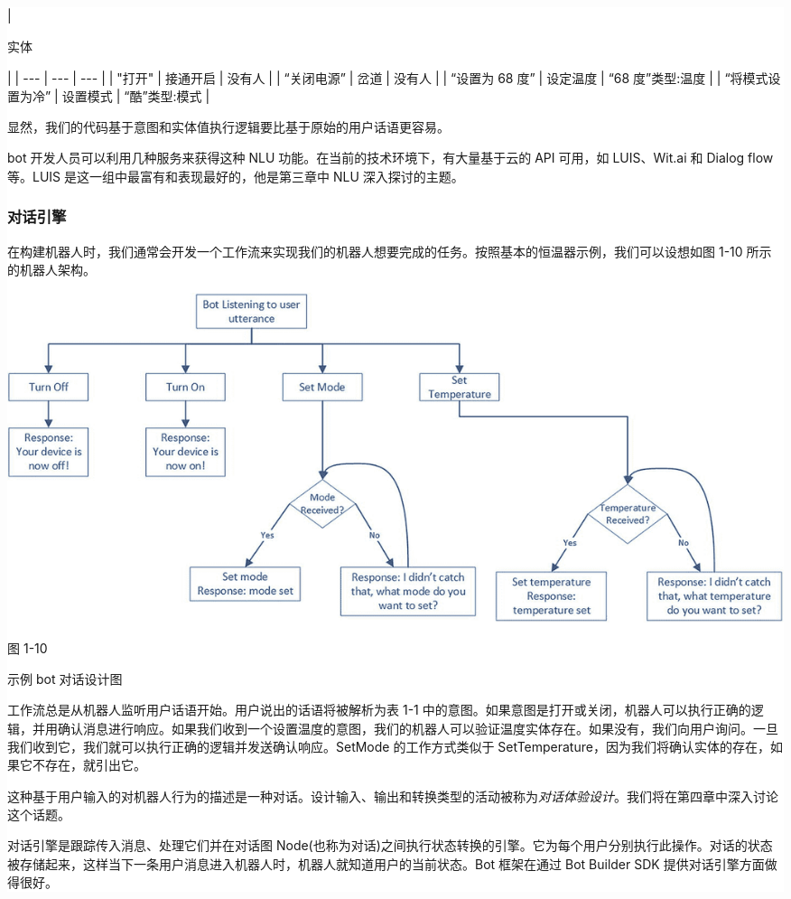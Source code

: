  | 

实体

 |
| --- | --- | --- |
| "打开" | 接通开启 | 没有人 |
| “关闭电源” | 岔道 | 没有人 |
| “设置为 68 度” | 设定温度 | “68 度”类型:温度 |
| “将模式设置为冷” | 设置模式 | “酷”类型:模式 |

显然，我们的代码基于意图和实体值执行逻辑要比基于原始的用户话语更容易。

bot 开发人员可以利用几种服务来获得这种 NLU 功能。在当前的技术环境下，有大量基于云的 API 可用，如 LUIS、Wit.ai 和 Dialog flow 等。LUIS 是这一组中最富有和表现最好的，他是第三章中 NLU 深入探讨的主题。

### 对话引擎

在构建机器人时，我们通常会开发一个工作流来实现我们的机器人想要完成的任务。按照基本的恒温器示例，我们可以设想如图 1-10 所示的机器人架构。

![img/455925_1_En_1_Chapter/455925_1_En_1_Fig10_HTML.jpg](img/455925_1_En_1_Fig10_HTML.jpg)

图 1-10

示例 bot 对话设计图

工作流总是从机器人监听用户话语开始。用户说出的话语将被解析为表 1-1 中的意图。如果意图是打开或关闭，机器人可以执行正确的逻辑，并用确认消息进行响应。如果我们收到一个设置温度的意图，我们的机器人可以验证温度实体存在。如果没有，我们向用户询问。一旦我们收到它，我们就可以执行正确的逻辑并发送确认响应。SetMode 的工作方式类似于 SetTemperature，因为我们将确认实体的存在，如果它不存在，就引出它。

这种基于用户输入的对机器人行为的描述是一种对话。设计输入、输出和转换类型的活动被称为*对话体验设计*。我们将在第四章中深入讨论这个话题。

对话引擎是跟踪传入消息、处理它们并在对话图 Node(也称为对话)之间执行状态转换的引擎。它为每个用户分别执行此操作。对话的状态被存储起来，这样当下一条用户消息进入机器人时，机器人就知道用户的当前状态。Bot 框架在通过 Bot Builder SDK 提供对话引擎方面做得很好。
